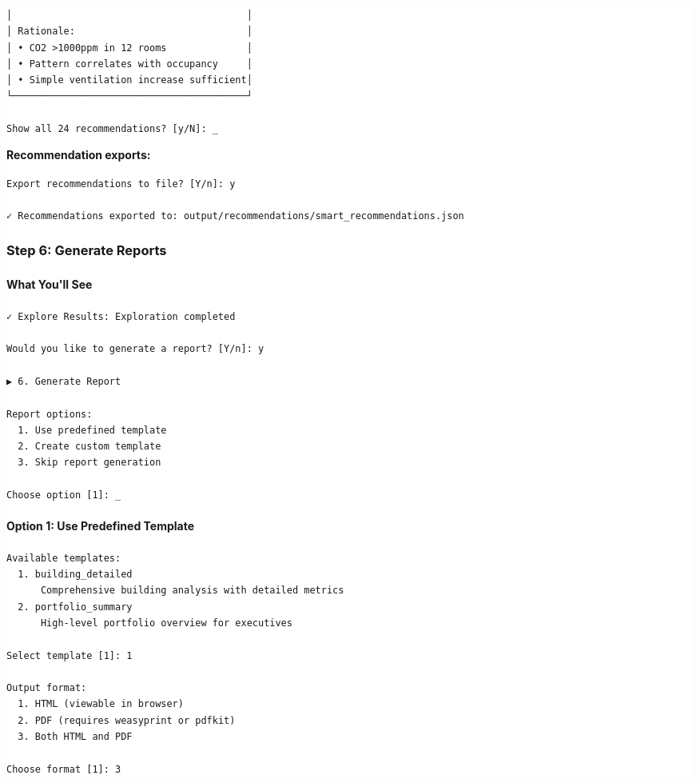 ```
│                                         │
│ Rationale:                              │
│ • CO2 >1000ppm in 12 rooms              │
│ • Pattern correlates with occupancy     │
│ • Simple ventilation increase sufficient│
└─────────────────────────────────────────┘

Show all 24 recommendations? [y/N]: _
```

**Recommendation exports:**

```
Export recommendations to file? [Y/n]: y

✓ Recommendations exported to: output/recommendations/smart_recommendations.json
```

### Step 6: Generate Reports

#### What You'll See

```
✓ Explore Results: Exploration completed

Would you like to generate a report? [Y/n]: y

▶ 6. Generate Report

Report options:
  1. Use predefined template
  2. Create custom template
  3. Skip report generation

Choose option [1]: _
```

#### Option 1: Use Predefined Template

```
Available templates:
  1. building_detailed
      Comprehensive building analysis with detailed metrics
  2. portfolio_summary
      High-level portfolio overview for executives

Select template [1]: 1

Output format:
  1. HTML (viewable in browser)
  2. PDF (requires weasyprint or pdfkit)
  3. Both HTML and PDF

Choose format [1]: 3
```
